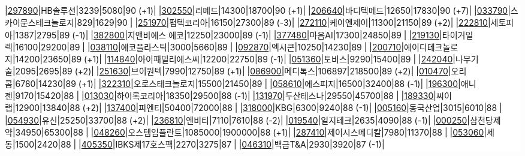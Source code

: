 |[297890](https://finance.daum.net/quotes/A297890)|HB솔루션|3239|5080|90 (+1)|
|[302550](https://finance.daum.net/quotes/A302550)|리메드|14300|18700|90 (+1)|
|[206640](https://finance.daum.net/quotes/A206640)|바디텍메드|12650|17830|90 (+7)|
|[033790](https://finance.daum.net/quotes/A033790)|스카이문스테크놀로지|829|1629|90 |
|[251970](https://finance.daum.net/quotes/A251970)|펌텍코리아|16150|27300|89 (-3)|
|[272110](https://finance.daum.net/quotes/A272110)|케이엔제이|11300|21150|89 (+2)|
|[222810](https://finance.daum.net/quotes/A222810)|세토피아|1387|2795|89 (-1)|
|[382800](https://finance.daum.net/quotes/A382800)|지앤비에스 에코|12250|23000|89 (-1)|
|[377480](https://finance.daum.net/quotes/A377480)|마음AI|17300|24850|89 |
|[219130](https://finance.daum.net/quotes/A219130)|타이거일렉|16100|29200|89 |
|[038110](https://finance.daum.net/quotes/A038110)|에코플라스틱|3000|5660|89 |
|[092870](https://finance.daum.net/quotes/A092870)|엑시콘|10250|14230|89 |
|[200710](https://finance.daum.net/quotes/A200710)|에이디테크놀로지|14200|23650|89 (+1)|
|[114840](https://finance.daum.net/quotes/A114840)|아이패밀리에스씨|12200|22750|89 (-1)|
|[051360](https://finance.daum.net/quotes/A051360)|토비스|9290|15400|89 |
|[242040](https://finance.daum.net/quotes/A242040)|나무기술|2095|2695|89 (+2)|
|[251630](https://finance.daum.net/quotes/A251630)|브이원텍|7990|12750|89 (+1)|
|[086900](https://finance.daum.net/quotes/A086900)|메디톡스|106897|218500|89 (+2)|
|[010470](https://finance.daum.net/quotes/A010470)|오리콤|6780|14230|89 (+1)|
|[322310](https://finance.daum.net/quotes/A322310)|오로스테크놀로지|15500|21450|89 |
|[058610](https://finance.daum.net/quotes/A058610)|에스피지|16500|32400|88 (-1)|
|[196300](https://finance.daum.net/quotes/A196300)|애니젠|9170|15420|88 |
|[013030](https://finance.daum.net/quotes/A013030)|하이록코리아|18350|29500|88 (-1)|
|[131970](https://finance.daum.net/quotes/A131970)|두산테스나|29550|45700|88 |
|[189330](https://finance.daum.net/quotes/A189330)|씨이랩|12900|13840|88 (+2)|
|[137400](https://finance.daum.net/quotes/A137400)|피엔티|50400|72000|88 |
|[318000](https://finance.daum.net/quotes/A318000)|KBG|6300|9240|88 (-1)|
|[005160](https://finance.daum.net/quotes/A005160)|동국산업|3015|6010|88 |
|[054930](https://finance.daum.net/quotes/A054930)|유신|25250|33700|88 (+2)|
|[236810](https://finance.daum.net/quotes/A236810)|엔비티|7110|7610|88 (-2)|
|[019540](https://finance.daum.net/quotes/A019540)|일지테크|2635|4090|88 (-1)|
|[000250](https://finance.daum.net/quotes/A000250)|삼천당제약|34950|65300|88 |
|[048260](https://finance.daum.net/quotes/A048260)|오스템임플란트|1085000|1900000|88 (+1)|
|[287410](https://finance.daum.net/quotes/A287410)|제이시스메디칼|7980|11370|88 |
|[053060](https://finance.daum.net/quotes/A053060)|세동|1500|2420|88 |
|[405350](https://finance.daum.net/quotes/A405350)|IBKS제17호스팩|2270|3275|87 |
|[046310](https://finance.daum.net/quotes/A046310)|백금T&A|2930|3920|87 (-1)|